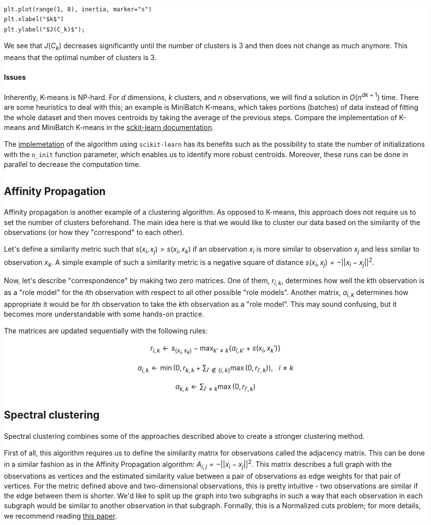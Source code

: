
```{code-cell} ipython3
plt.plot(range(1, 8), inertia, marker="s")
plt.xlabel("$k$")
plt.ylabel("$J(C_k)$");
```

We see that $J(C_k)$ decreases significantly until the number of clusters is 3 and then does not change as much anymore. This means that the optimal number of clusters is 3.

#### Issues

Inherently, K-means is NP-hard. For $d$ dimensions, $k$ clusters, and $n$ observations, we will find a solution in $O(n^{d k+1})$ time. There are some heuristics to deal with this; an example is MiniBatch K-means, which takes portions (batches) of data instead of fitting the whole dataset and then moves centroids by taking the average of the previous steps. Compare the implementation of K-means and MiniBatch K-means in the [sckit-learn documentation](http://scikit-learn.org/stable/auto_examples/cluster/plot_mini_batch_kmeans.html).

The [implemetation](http://scikit-learn.org/stable/modules/generated/sklearn.cluster.KMeans.html) of the algorithm using `scikit-learn` has its benefits such as the possibility to state the number of initializations with the `n_init` function parameter, which enables us to identify more robust centroids. Moreover, these runs can be done in parallel to decrease the computation time.

## Affinity Propagation

Affinity propagation is another example of a clustering algorithm. As opposed to K-means, this approach does not require us to set the number of clusters beforehand. The main idea here is that we would like to cluster our data based on the similarity of the observations (or how they "correspond" to each other).

Let's define a similarity metric such that $s(x_i, x_j) > s(x_i, x_k)$ if an observation $x_i$ is more similar to observation $x_j$ and less similar to observation $x_k$. A simple example of such a similarity metric is a negative square of distance $s(x_i, x_j) = - ||x_i - x_j||^{2}$.


Now, let's describe "correspondence" by making two zero matrices. One of them, $r_{i,k}$, determines how well the $k$th observation is as a "role model" for the $i$th observation with respect to all other possible "role models". Another matrix, $a_{i,k}$ determines how appropriate it would be for $i$th observation to take the $k$th observation as a "role model". This may sound confusing, but it becomes more understandable with some hands-on practice.

The matrices are updated sequentially with the following rules:

$$r_{i,k} \leftarrow s_(x_i, x_k) - \max_{k' \neq k} \left\{ a_{i,k'} + s(x_i, x_k') \right\}$$

$$a_{i,k} \leftarrow \min \left( 0, r_{k,k} + \sum_{i' \not\in \{i,k\}} \max(0, r_{i',k}) \right), \ \ \  i \neq k$$

$$a_{k,k} \leftarrow \sum_{i' \neq k} \max(0, r_{i',k})$$

## Spectral clustering

Spectral clustering combines some of the approaches described above to create a stronger clustering method.

First of all, this algorithm requires us to define the similarity matrix for observations called the adjacency matrix. This can be done in a similar fashion as in the Affinity Propagation algorithm: $A_{i, j} = - ||x_i - x_j||^{2}$. This matrix describes a full graph with the observations as vertices and the estimated similarity value between a pair of observations as edge weights for that pair of vertices. For the metric defined above and two-dimensional observations, this is pretty intuitive - two observations are similar if the edge between them is shorter.
We'd like to split up the graph into two subgraphs in such a way that each observation in each subgraph would be similar to another observation in that subgraph. Formally, this is a Normalized cuts problem; for more details, we recommend reading [this paper](http://people.eecs.berkeley.edu/~malik/papers/SM-ncut.pdf).
